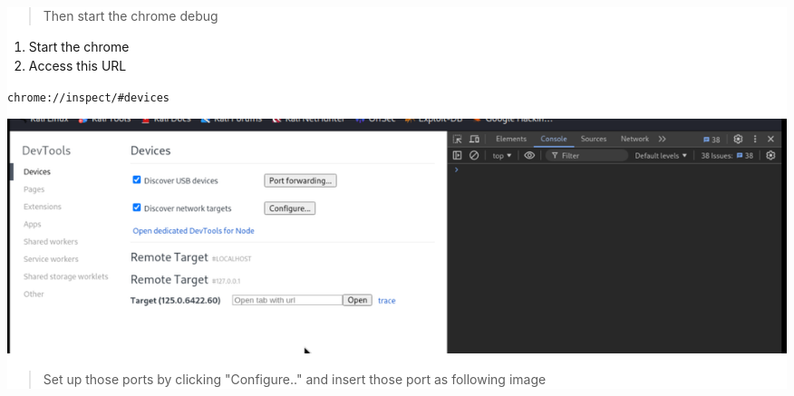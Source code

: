 > Then start the chrome debug

1. Start the chrome
2. Access this URL 
```
chrome://inspect/#devices
```

![](IMG/40.png)

> Set up those ports by clicking "Configure.." and insert those port as following image
